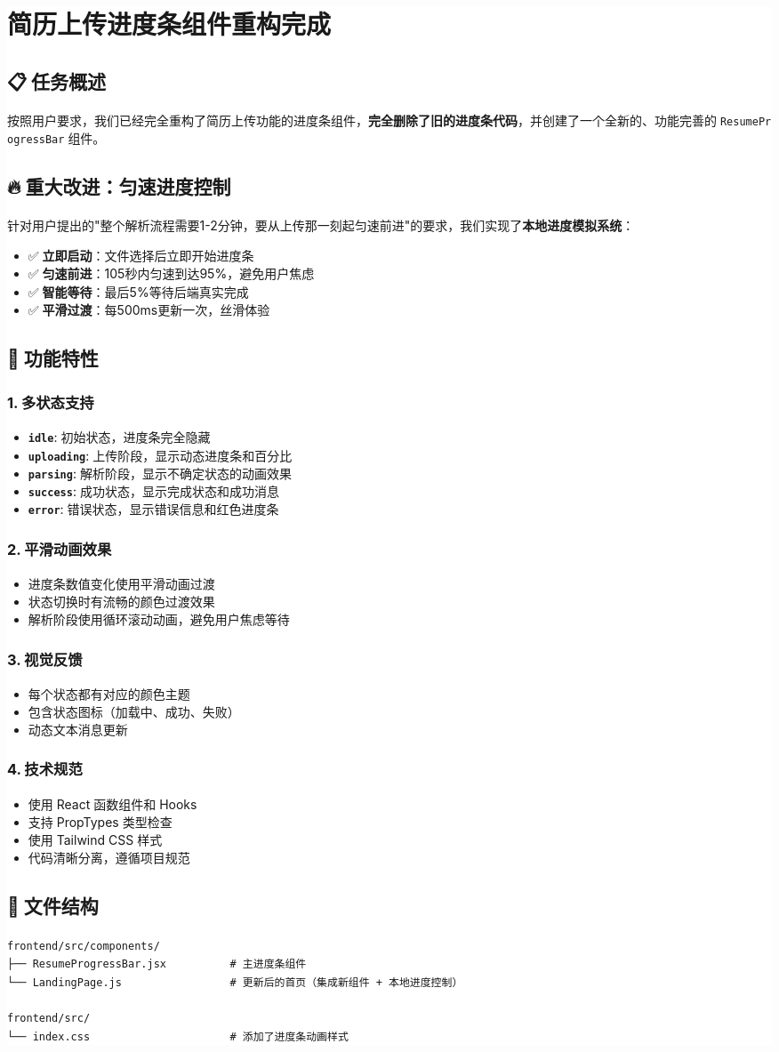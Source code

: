 # 简历上传进度条组件重构完成

## 📋 任务概述

按照用户要求，我们已经完全重构了简历上传功能的进度条组件，**完全删除了旧的进度条代码**，并创建了一个全新的、功能完善的 `ResumeProgressBar` 组件。

## 🔥 重大改进：匀速进度控制

针对用户提出的"整个解析流程需要1-2分钟，要从上传那一刻起匀速前进"的要求，我们实现了**本地进度模拟系统**：

- ✅ **立即启动**：文件选择后立即开始进度条
- ✅ **匀速前进**：105秒内匀速到达95%，避免用户焦虑
- ✅ **智能等待**：最后5%等待后端真实完成
- ✅ **平滑过渡**：每500ms更新一次，丝滑体验

## 🎯 功能特性

### 1. 多状态支持
- **`idle`**: 初始状态，进度条完全隐藏
- **`uploading`**: 上传阶段，显示动态进度条和百分比
- **`parsing`**: 解析阶段，显示不确定状态的动画效果
- **`success`**: 成功状态，显示完成状态和成功消息
- **`error`**: 错误状态，显示错误信息和红色进度条

### 2. 平滑动画效果
- 进度条数值变化使用平滑动画过渡
- 状态切换时有流畅的颜色过渡效果
- 解析阶段使用循环滚动动画，避免用户焦虑等待

### 3. 视觉反馈
- 每个状态都有对应的颜色主题
- 包含状态图标（加载中、成功、失败）
- 动态文本消息更新

### 4. 技术规范
- 使用 React 函数组件和 Hooks
- 支持 PropTypes 类型检查
- 使用 Tailwind CSS 样式
- 代码清晰分离，遵循项目规范

## 📁 文件结构

```
frontend/src/components/
├── ResumeProgressBar.jsx          # 主进度条组件
└── LandingPage.js                 # 更新后的首页（集成新组件 + 本地进度控制）

frontend/src/
└── index.css                      # 添加了进度条动画样式
```
